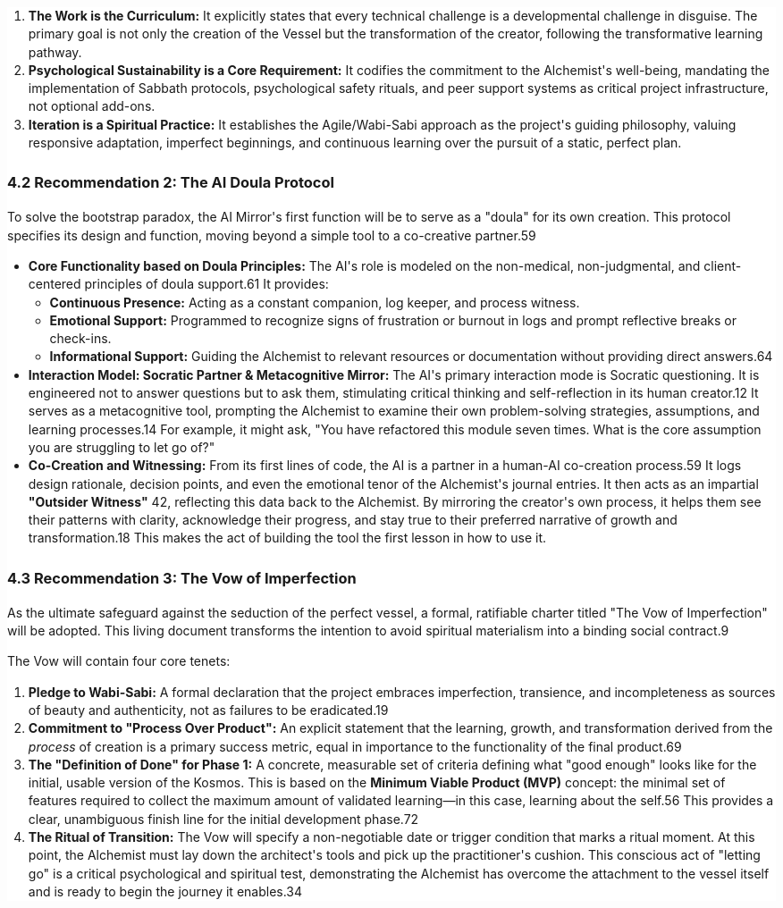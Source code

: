 1. **The Work is the Curriculum:** It explicitly states that every technical challenge is a developmental challenge in disguise. The primary goal is not only the creation of the Vessel but the transformation of the creator, following the transformative learning pathway.  
2. **Psychological Sustainability is a Core Requirement:** It codifies the commitment to the Alchemist's well-being, mandating the implementation of Sabbath protocols, psychological safety rituals, and peer support systems as critical project infrastructure, not optional add-ons.  
3. **Iteration is a Spiritual Practice:** It establishes the Agile/Wabi-Sabi approach as the project's guiding philosophy, valuing responsive adaptation, imperfect beginnings, and continuous learning over the pursuit of a static, perfect plan.

### **4.2 Recommendation 2: The AI Doula Protocol**

To solve the bootstrap paradox, the AI Mirror's first function will be to serve as a "doula" for its own creation. This protocol specifies its design and function, moving beyond a simple tool to a co-creative partner.59

* **Core Functionality based on Doula Principles:** The AI's role is modeled on the non-medical, non-judgmental, and client-centered principles of doula support.61 It provides:  
  * **Continuous Presence:** Acting as a constant companion, log keeper, and process witness.  
  * **Emotional Support:** Programmed to recognize signs of frustration or burnout in logs and prompt reflective breaks or check-ins.  
  * **Informational Support:** Guiding the Alchemist to relevant resources or documentation without providing direct answers.64  
* **Interaction Model: Socratic Partner & Metacognitive Mirror:** The AI's primary interaction mode is Socratic questioning. It is engineered not to answer questions but to ask them, stimulating critical thinking and self-reflection in its human creator.12 It serves as a metacognitive tool, prompting the Alchemist to examine their own problem-solving strategies, assumptions, and learning processes.14 For example, it might ask, "You have refactored this module seven times. What is the core assumption you are struggling to let go of?"  
* **Co-Creation and Witnessing:** From its first lines of code, the AI is a partner in a human-AI co-creation process.59 It logs design rationale, decision points, and even the emotional tenor of the Alchemist's journal entries. It then acts as an impartial  
  **"Outsider Witness"** 42, reflecting this data back to the Alchemist. By mirroring the creator's own process, it helps them see their patterns with clarity, acknowledge their progress, and stay true to their preferred narrative of growth and transformation.18 This makes the act of building the tool the first lesson in how to use it.

### **4.3 Recommendation 3: The Vow of Imperfection**

As the ultimate safeguard against the seduction of the perfect vessel, a formal, ratifiable charter titled "The Vow of Imperfection" will be adopted. This living document transforms the intention to avoid spiritual materialism into a binding social contract.9

The Vow will contain four core tenets:

1. **Pledge to Wabi-Sabi:** A formal declaration that the project embraces imperfection, transience, and incompleteness as sources of beauty and authenticity, not as failures to be eradicated.19  
2. **Commitment to "Process Over Product":** An explicit statement that the learning, growth, and transformation derived from the *process* of creation is a primary success metric, equal in importance to the functionality of the final product.69  
3. **The "Definition of Done" for Phase 1:** A concrete, measurable set of criteria defining what "good enough" looks like for the initial, usable version of the Kosmos. This is based on the **Minimum Viable Product (MVP)** concept: the minimal set of features required to collect the maximum amount of validated learning—in this case, learning about the self.56 This provides a clear, unambiguous finish line for the initial development phase.72  
4. **The Ritual of Transition:** The Vow will specify a non-negotiable date or trigger condition that marks a ritual moment. At this point, the Alchemist must lay down the architect's tools and pick up the practitioner's cushion. This conscious act of "letting go" is a critical psychological and spiritual test, demonstrating the Alchemist has overcome the attachment to the vessel itself and is ready to begin the journey it enables.34
